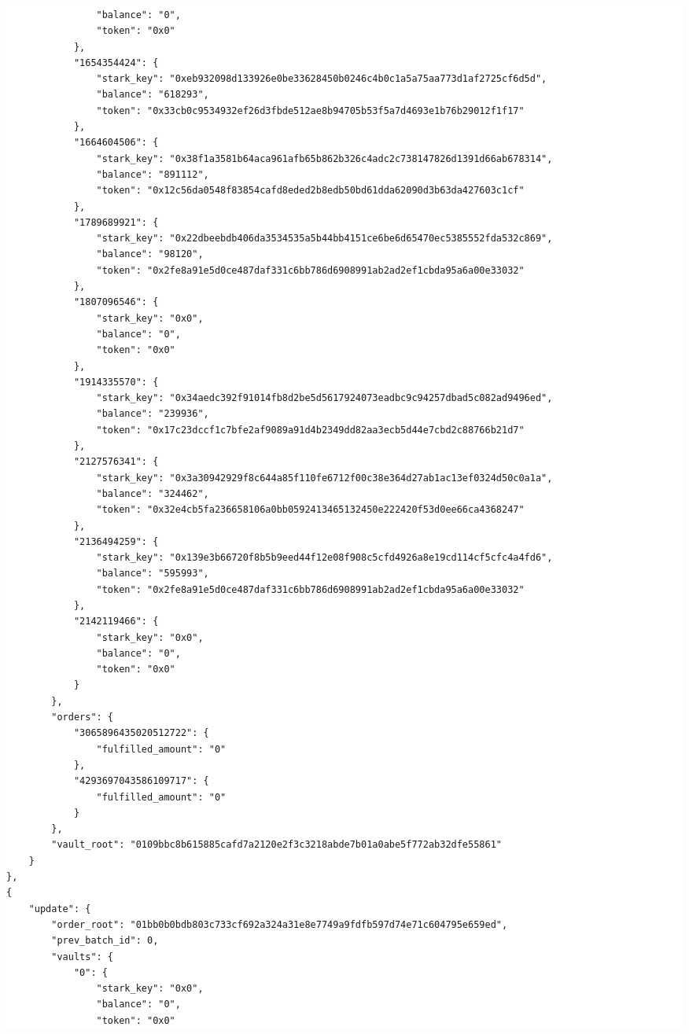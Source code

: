                     "balance": "0",
                    "token": "0x0"
                },
                "1654354424": {
                    "stark_key": "0xeb932098d133926e0be33628450b0246c4b0c1a5a75aa773d1af2725cf6d5d",
                    "balance": "618293",
                    "token": "0x33cb0c9534932ef26d3fbde512ae8b94705b53f5a7d4693e1b76b29012f1f17"
                },
                "1664604506": {
                    "stark_key": "0x38f1a3581b64aca961afb65b862b326c4adc2c738147826d1391d66ab678314",
                    "balance": "891112",
                    "token": "0x12c56da0548f83854cafd8eded2b8edb50bd61dda62090d3b63da427603c1cf"
                },
                "1789689921": {
                    "stark_key": "0x22dbeebdb406da3534535a5b44bb4151ce6be6d65470ec5385552fda532c869",
                    "balance": "98120",
                    "token": "0x2fe8a91e5d0ce487daf331c6bb786d6908991ab2ad2ef1cbda95a6a00e33032"
                },
                "1807096546": {
                    "stark_key": "0x0",
                    "balance": "0",
                    "token": "0x0"
                },
                "1914335570": {
                    "stark_key": "0x34aedc392f91014fb8d2be5d5617924073eadbc9c94257dbad5c082ad9496ed",
                    "balance": "239936",
                    "token": "0x17c23dccf1c7bfe2af9089a91d4b2349dd82aa3ecb5d44e7cbd2c88766b21d7"
                },
                "2127576341": {
                    "stark_key": "0x3a30942929f8c644a85f110fe6712f00c38e364d27ab1ac13ef0324d50c0a1a",
                    "balance": "324462",
                    "token": "0x32e4cb5fa236658106a0bb0592413465132450e222420f53d0ee66ca4368247"
                },
                "2136494259": {
                    "stark_key": "0x139e3b66720f8b5b9eed44f12e08f908c5cfd4926a8e19cd114cf5cfc4a4fd6",
                    "balance": "595993",
                    "token": "0x2fe8a91e5d0ce487daf331c6bb786d6908991ab2ad2ef1cbda95a6a00e33032"
                },
                "2142119466": {
                    "stark_key": "0x0",
                    "balance": "0",
                    "token": "0x0"
                }
            },
            "orders": {
                "3065896435020512722": {
                    "fulfilled_amount": "0"
                },
                "4293697043586109717": {
                    "fulfilled_amount": "0"
                }
            },
            "vault_root": "0109bbc8b615885cafd7a2120e2f3c3218abde7b01a0abe5f772ab32dfe55861"
        }
    },
    {
        "update": {
            "order_root": "01bb0b0bdb803c733cf692a324a31e8e7749a9fdfb597d74e71c604795e659ed",
            "prev_batch_id": 0,
            "vaults": {
                "0": {
                    "stark_key": "0x0",
                    "balance": "0",
                    "token": "0x0"